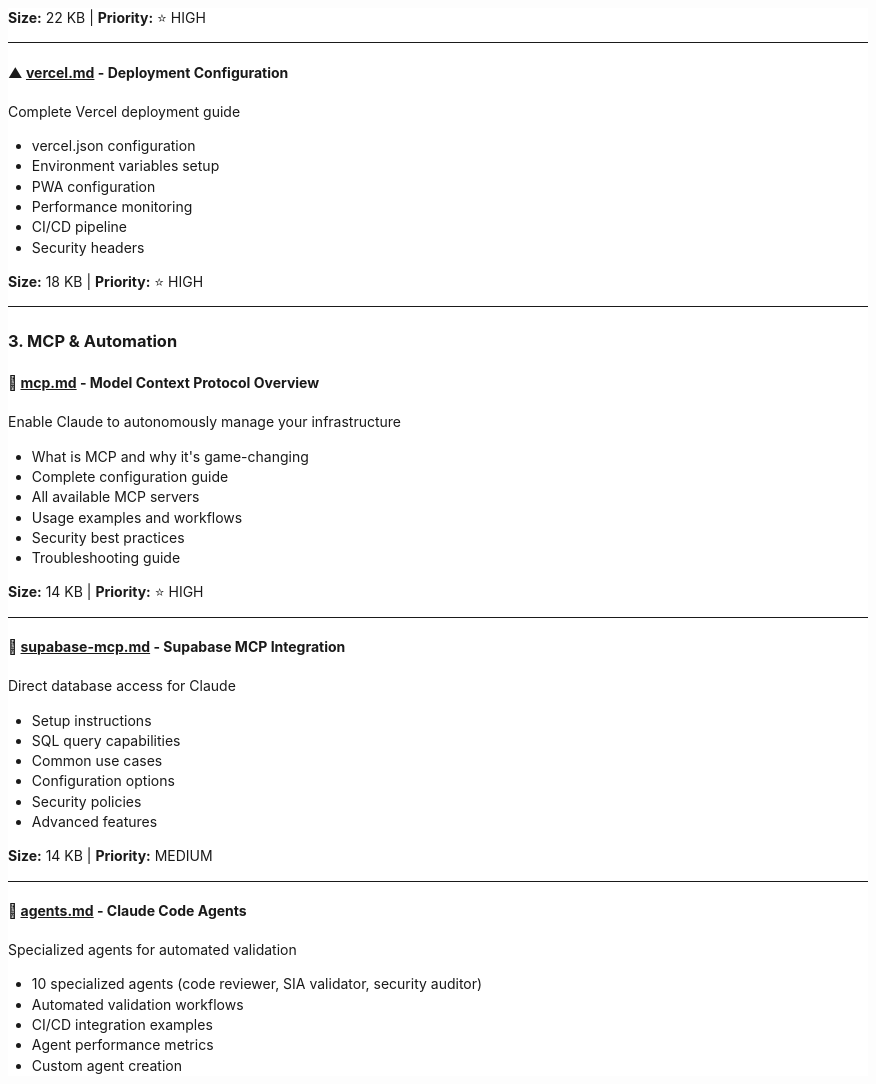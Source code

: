**Size:** 22 KB | **Priority:** ⭐ HIGH

---

#### **▲ [vercel.md](vercel.md)** - Deployment Configuration
Complete Vercel deployment guide
- vercel.json configuration
- Environment variables setup
- PWA configuration
- Performance monitoring
- CI/CD pipeline
- Security headers

**Size:** 18 KB | **Priority:** ⭐ HIGH

---

### **3. MCP & Automation**

#### **🔌 [mcp.md](mcp.md)** - Model Context Protocol Overview
Enable Claude to autonomously manage your infrastructure
- What is MCP and why it's game-changing
- Complete configuration guide
- All available MCP servers
- Usage examples and workflows
- Security best practices
- Troubleshooting guide

**Size:** 14 KB | **Priority:** ⭐ HIGH

---

#### **🔌 [supabase-mcp.md](supabase-mcp.md)** - Supabase MCP Integration
Direct database access for Claude
- Setup instructions
- SQL query capabilities
- Common use cases
- Configuration options
- Security policies
- Advanced features

**Size:** 14 KB | **Priority:** MEDIUM

---

#### **🤖 [agents.md](agents.md)** - Claude Code Agents
Specialized agents for automated validation
- 10 specialized agents (code reviewer, SIA validator, security auditor)
- Automated validation workflows
- CI/CD integration examples
- Agent performance metrics
- Custom agent creation
